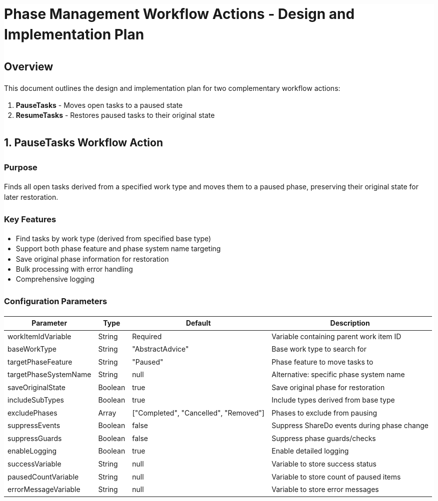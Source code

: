 # Phase Management Workflow Actions - Design and Implementation Plan

## Overview
This document outlines the design and implementation plan for two complementary workflow actions:
1. **PauseTasks** - Moves open tasks to a paused state
2. **ResumeTasks** - Restores paused tasks to their original state

## 1. PauseTasks Workflow Action

### Purpose
Finds all open tasks derived from a specified work type and moves them to a paused phase, preserving their original state for later restoration.

### Key Features
- Find tasks by work type (derived from specified base type)
- Support both phase feature and phase system name targeting
- Save original phase information for restoration
- Bulk processing with error handling
- Comprehensive logging

### Configuration Parameters

| Parameter | Type | Default | Description |
|-----------|------|---------|-------------|
| workItemIdVariable | String | Required | Variable containing parent work item ID |
| baseWorkType | String | "AbstractAdvice" | Base work type to search for |
| targetPhaseFeature | String | "Paused" | Phase feature to move tasks to |
| targetPhaseSystemName | String | null | Alternative: specific phase system name |
| saveOriginalState | Boolean | true | Save original phase for restoration |
| includeSubTypes | Boolean | true | Include types derived from base type |
| excludePhases | Array | ["Completed", "Cancelled", "Removed"] | Phases to exclude from pausing |
| suppressEvents | Boolean | false | Suppress ShareDo events during phase change |
| suppressGuards | Boolean | false | Suppress phase guards/checks |
| enableLogging | Boolean | true | Enable detailed logging |
| successVariable | String | null | Variable to store success status |
| pausedCountVariable | String | null | Variable to store count of paused items |
| errorMessageVariable | String | null | Variable to store error messages |
